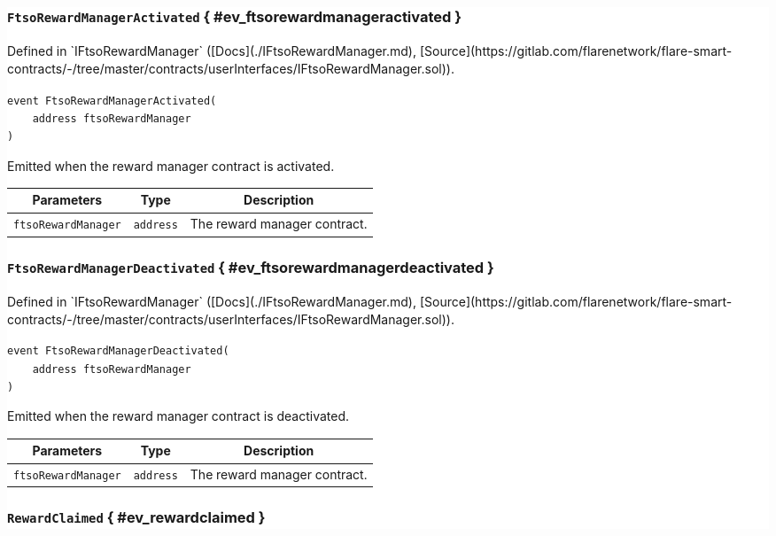 <div class="api-node" markdown>

### `FtsoRewardManagerActivated` { #ev_ftsorewardmanageractivated }

<div class="api-node-source" markdown>
Defined in `IFtsoRewardManager` ([Docs](./IFtsoRewardManager.md), [Source](https://gitlab.com/flarenetwork/flare-smart-contracts/-/tree/master/contracts/userInterfaces/IFtsoRewardManager.sol)).
</div>

<div class="api-node-internal" markdown>

```solidity
event FtsoRewardManagerActivated(
    address ftsoRewardManager
)
```

Emitted when the reward manager contract is activated.

| Parameters | Type | Description |
| ---------- | ---- | ----------- |
| `ftsoRewardManager` | `address` | The reward manager contract. |

</div>
</div>

<div class="api-node" markdown>

### `FtsoRewardManagerDeactivated` { #ev_ftsorewardmanagerdeactivated }

<div class="api-node-source" markdown>
Defined in `IFtsoRewardManager` ([Docs](./IFtsoRewardManager.md), [Source](https://gitlab.com/flarenetwork/flare-smart-contracts/-/tree/master/contracts/userInterfaces/IFtsoRewardManager.sol)).
</div>

<div class="api-node-internal" markdown>

```solidity
event FtsoRewardManagerDeactivated(
    address ftsoRewardManager
)
```

Emitted when the reward manager contract is deactivated.

| Parameters | Type | Description |
| ---------- | ---- | ----------- |
| `ftsoRewardManager` | `address` | The reward manager contract. |

</div>
</div>

<div class="api-node" markdown>

### `RewardClaimed` { #ev_rewardclaimed }
